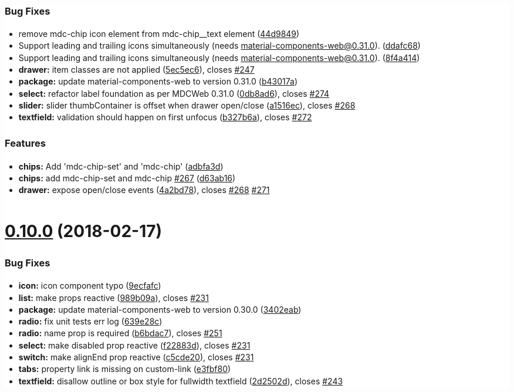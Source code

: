 ### Bug Fixes

* remove mdc-chip icon element from mdc-chip\_\_text element ([44d9849](https://github.com/stasson/vue-mdc-adapter/commit/44d9849))
* Support leading and trailing icons simultaneously (needs material-components-web@0.31.0). ([ddafc68](https://github.com/stasson/vue-mdc-adapter/commit/ddafc68))
* Support leading and trailing icons simultaneously (needs material-components-web@0.31.0). ([8f4a414](https://github.com/stasson/vue-mdc-adapter/commit/8f4a414))
* **drawer:** item classes are not applied ([5ec5ec6](https://github.com/stasson/vue-mdc-adapter/commit/5ec5ec6)), closes [#247](https://github.com/stasson/vue-mdc-adapter/issues/247)
* **package:** update material-components-web to version 0.31.0 ([b43017a](https://github.com/stasson/vue-mdc-adapter/commit/b43017a))
* **select:** refactor label foundation as per MDCWeb 0.31.0 ([0db8ad6](https://github.com/stasson/vue-mdc-adapter/commit/0db8ad6)), closes [#274](https://github.com/stasson/vue-mdc-adapter/issues/274)
* **slider:** slider thumbContainer is offset when drawer open/close ([a1516ec](https://github.com/stasson/vue-mdc-adapter/commit/a1516ec)), closes [#268](https://github.com/stasson/vue-mdc-adapter/issues/268)
* **textfield:** validation should happen on first unfocus ([b327b6a](https://github.com/stasson/vue-mdc-adapter/commit/b327b6a)), closes [#272](https://github.com/stasson/vue-mdc-adapter/issues/272)

### Features

* **chips:** Add 'mdc-chip-set' and 'mdc-chip' ([adbfa3d](https://github.com/stasson/vue-mdc-adapter/commit/adbfa3d))
* **chips:** add mdc-chip-set and mdc-chip [#267](https://github.com/stasson/vue-mdc-adapter/issues/267) ([d63ab16](https://github.com/stasson/vue-mdc-adapter/commit/d63ab16))
* **drawer:** expose open/close events ([4a2bd78](https://github.com/stasson/vue-mdc-adapter/commit/4a2bd78)), closes [#268](https://github.com/stasson/vue-mdc-adapter/issues/268) [#271](https://github.com/stasson/vue-mdc-adapter/issues/271)

<a name="0.10.0"></a>

# [0.10.0](https://github.com/stasson/vue-mdc-adapter/compare/v0.9.2...v0.10.0) (2018-02-17)

### Bug Fixes

* **icon:** icon component typo ([9ecfafc](https://github.com/stasson/vue-mdc-adapter/commit/9ecfafc))
* **list:** make props reactive ([989b09a](https://github.com/stasson/vue-mdc-adapter/commit/989b09a)), closes [#231](https://github.com/stasson/vue-mdc-adapter/issues/231)
* **package:** update material-components-web to version 0.30.0 ([3402eab](https://github.com/stasson/vue-mdc-adapter/commit/3402eab))
* **radio:** fix unit tests err log ([639e28c](https://github.com/stasson/vue-mdc-adapter/commit/639e28c))
* **radio:** name prop is required ([b6bdac7](https://github.com/stasson/vue-mdc-adapter/commit/b6bdac7)), closes [#251](https://github.com/stasson/vue-mdc-adapter/issues/251)
* **select:** make disabled prop reactive ([f22883d](https://github.com/stasson/vue-mdc-adapter/commit/f22883d)), closes [#231](https://github.com/stasson/vue-mdc-adapter/issues/231)
* **switch:** make alignEnd prop reactive ([c5cde20](https://github.com/stasson/vue-mdc-adapter/commit/c5cde20)), closes [#231](https://github.com/stasson/vue-mdc-adapter/issues/231)
* **tabs:** property link is missing on custom-link ([e3fbf80](https://github.com/stasson/vue-mdc-adapter/commit/e3fbf80))
* **textfield:** disallow outline or box style for fullwidth textfield ([2d2502d](https://github.com/stasson/vue-mdc-adapter/commit/2d2502d)), closes [#243](https://github.com/stasson/vue-mdc-adapter/issues/243)

